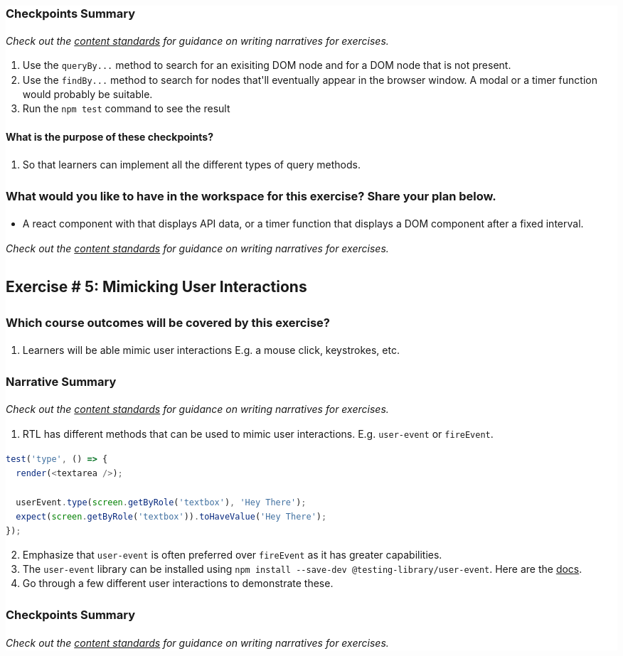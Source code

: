 ### Checkpoints Summary

_Check out the [content standards](http://curriculum-documentation.codecademy.com/Content-Standards/checkpoint/) for guidance on writing narratives for exercises._

1. Use the `queryBy...` method to search for an exisiting DOM node and for a DOM node that is not present.
2. Use the `findBy...` method to search for nodes that'll eventually appear in the browser window. A modal or a timer function would probably be suitable.
3. Run the `npm test` command to see the result

#### What is the purpose of these checkpoints?
1. So that learners can implement all the different types of query methods.

### What would you like to have in the workspace for this exercise? Share your plan below.
- A react component with that displays API data, or a timer function that displays a DOM component after a fixed interval.

_Check out the [content standards](http://curriculum-documentation.codecademy.com/Content-Standards/workspaces/) for guidance on writing narratives for exercises._

## Exercise # 5: Mimicking User Interactions

### Which course outcomes will be covered by this exercise?

1. Learners will be able mimic user interactions E.g. a mouse click, keystrokes, etc.

### Narrative Summary

_Check out the [content standards](http://curriculum-documentation.codecademy.com/Content-Standards/narrative/) for guidance on writing narratives for exercises._

1. RTL has different methods that can be used to mimic user interactions. E.g. `user-event` or `fireEvent`.
```javascript
test('type', () => {
  render(<textarea />);

  userEvent.type(screen.getByRole('textbox'), 'Hey There');
  expect(screen.getByRole('textbox')).toHaveValue('Hey There');
});
```

2. Emphasize that `user-event` is often preferred over `fireEvent` as it has greater capabilities.
3. The `user-event` library can be installed using `npm install --save-dev @testing-library/user-event`. Here are the [docs](https://github.com/testing-library/user-event).
3. Go through a few different user interactions to demonstrate these.

### Checkpoints Summary

_Check out the [content standards](http://curriculum-documentation.codecademy.com/Content-Standards/checkpoint/) for guidance on writing narratives for exercises._
